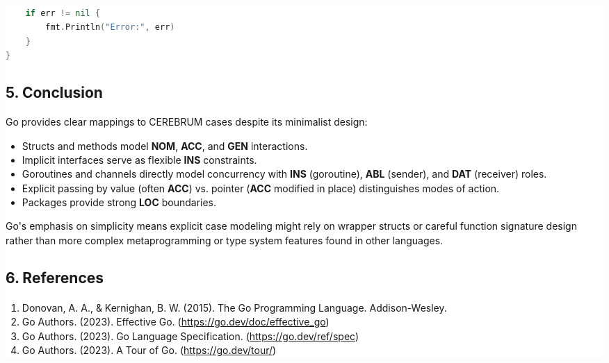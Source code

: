 ```go
	if err != nil {
		fmt.Println("Error:", err)
	}
}

```

## 5. Conclusion

Go provides clear mappings to CEREBRUM cases despite its minimalist design:

- Structs and methods model **NOM**, **ACC**, and **GEN** interactions.
- Implicit interfaces serve as flexible **INS** constraints.
- Goroutines and channels directly model concurrency with **INS** (goroutine), **ABL** (sender), and **DAT** (receiver) roles.
- Explicit passing by value (often **ACC**) vs. pointer (**ACC** modified in place) distinguishes modes of action.
- Packages provide strong **LOC** boundaries.

Go's emphasis on simplicity means explicit case modeling might rely on wrapper structs or careful function signature design rather than more complex metaprogramming or type system features found in other languages.

## 6. References

1. Donovan, A. A., & Kernighan, B. W. (2015). The Go Programming Language. Addison-Wesley.
2. Go Authors. (2023). Effective Go. (https://go.dev/doc/effective_go)
3. Go Authors. (2023). Go Language Specification. (https://go.dev/ref/spec)
4. Go Authors. (2023). A Tour of Go. (https://go.dev/tour/) 